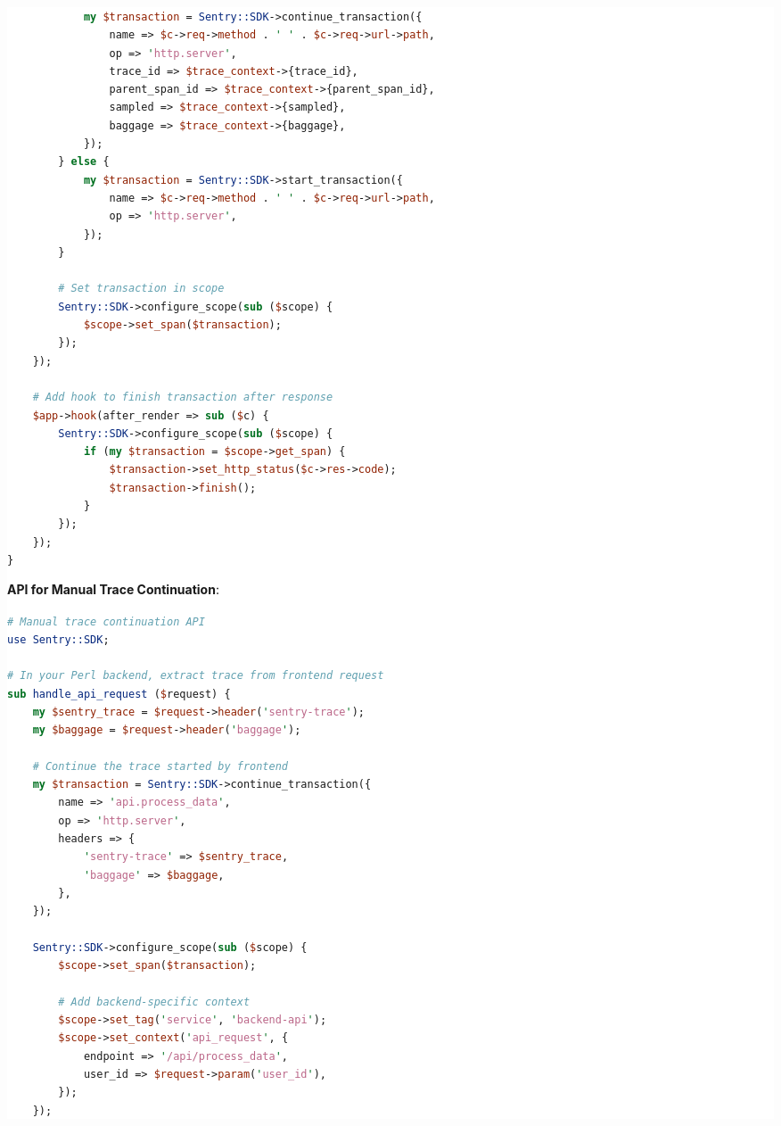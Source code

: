 ```perl
            my $transaction = Sentry::SDK->continue_transaction({
                name => $c->req->method . ' ' . $c->req->url->path,
                op => 'http.server',
                trace_id => $trace_context->{trace_id},
                parent_span_id => $trace_context->{parent_span_id},
                sampled => $trace_context->{sampled},
                baggage => $trace_context->{baggage},
            });
        } else {
            my $transaction = Sentry::SDK->start_transaction({
                name => $c->req->method . ' ' . $c->req->url->path,
                op => 'http.server',
            });
        }
        
        # Set transaction in scope
        Sentry::SDK->configure_scope(sub ($scope) {
            $scope->set_span($transaction);
        });
    });
    
    # Add hook to finish transaction after response
    $app->hook(after_render => sub ($c) {
        Sentry::SDK->configure_scope(sub ($scope) {
            if (my $transaction = $scope->get_span) {
                $transaction->set_http_status($c->res->code);
                $transaction->finish();
            }
        });
    });
}
```

**API for Manual Trace Continuation**:

```perl
# Manual trace continuation API
use Sentry::SDK;

# In your Perl backend, extract trace from frontend request
sub handle_api_request ($request) {
    my $sentry_trace = $request->header('sentry-trace');
    my $baggage = $request->header('baggage');
    
    # Continue the trace started by frontend
    my $transaction = Sentry::SDK->continue_transaction({
        name => 'api.process_data',
        op => 'http.server',
        headers => {
            'sentry-trace' => $sentry_trace,
            'baggage' => $baggage,
        },
    });
    
    Sentry::SDK->configure_scope(sub ($scope) {
        $scope->set_span($transaction);
        
        # Add backend-specific context
        $scope->set_tag('service', 'backend-api');
        $scope->set_context('api_request', {
            endpoint => '/api/process_data',
            user_id => $request->param('user_id'),
        });
    });
```